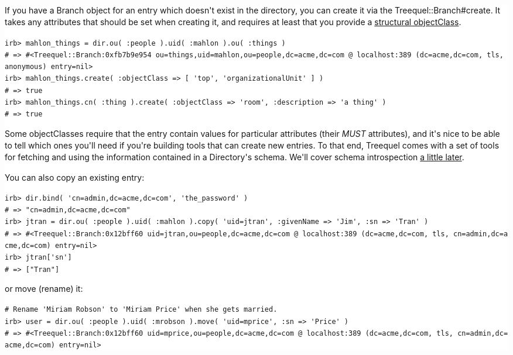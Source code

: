 If you have a Branch object for an entry which doesn't exist in the directory,
you can create it via the Treequel::Branch#create. It takes any attributes that
should be set when creating it, and requires at least that you provide a
[structural objectClass](http://tools.ietf.org/html/rfc4512#page-18).

    irb> mahlon_things = dir.ou( :people ).uid( :mahlon ).ou( :things )
    # => #<Treequel::Branch:0xfb7b9e954 ou=things,uid=mahlon,ou=people,dc=acme,dc=com @ localhost:389 (dc=acme,dc=com, tls, anonymous) entry=nil>
    irb> mahlon_things.create( :objectClass => [ 'top', 'organizationalUnit' ] )
    # => true
    irb> mahlon_things.cn( :thing ).create( :objectClass => 'room', :description => 'a thing' )
    # => true

Some objectClasses require that the entry contain values for particular
attributes (their *MUST* attributes), and it's nice to be able to tell which
ones you'll need if you're building tools that can create new entries. To that
end, Treequel comes with a set of tools for fetching and using the information
contained in a Directory's schema. We'll cover schema introspection [a little
later](#schema-introspection).

You can also copy an existing entry:

    irb> dir.bind( 'cn=admin,dc=acme,dc=com', 'the_password' )
    # => "cn=admin,dc=acme,dc=com"
    irb> jtran = dir.ou( :people ).uid( :mahlon ).copy( 'uid=jtran', :givenName => 'Jim', :sn => 'Tran' )
    # => #<Treequel::Branch:0x12bff60 uid=jtran,ou=people,dc=acme,dc=com @ localhost:389 (dc=acme,dc=com, tls, cn=admin,dc=acme,dc=com) entry=nil>
    irb> jtran['sn']
    # => ["Tran"]

or move (rename) it:

    # Rename 'Miriam Robson' to 'Miriam Price' when she gets married.
    irb> user = dir.ou( :people ).uid( :mrobson ).move( 'uid=mprice', :sn => 'Price' )
    # => #<Treequel::Branch:0x12bff60 uid=mprice,ou=people,dc=acme,dc=com @ localhost:389 (dc=acme,dc=com, tls, cn=admin,dc=acme,dc=com) entry=nil>
